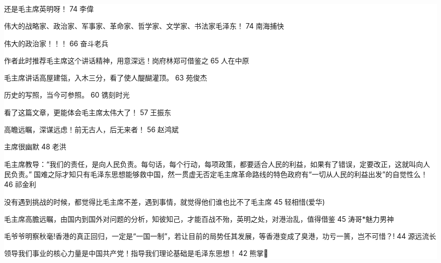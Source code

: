  还是毛主席英明呀！
 74
李偉

 伟大的战略家、政治家、军事家、革命家、哲学家、文学家、书法家毛泽东！
 74
南海捕快

 伟大的政治家！！！
 66
奋斗老兵

 作者此时推荐毛主席这个讲话精神，用意深远！岗府林郑可借鉴之
 65
人在中原

 毛主席讲话高屋建瓴，入木三分，看了使人醍醐灌顶。
 63
苑俊杰

 历史的写照，当今可参照。
 60
镌刻时光

 看了这篇文章，更能体会毛主席太伟大了！
 57
王振东

 高瞻远瞩，深谋远虑！前无古人，后无来者！
 56
赵鸿斌

 主席很幽默
 48
老洪

 毛主席教导：“我们的责任，是向人民负责。每句话，每个行动，每项政策，都要适合人民的利益，如果有了错误，定要改正，这就叫向人民负责。”
国难之际才知只有毛泽东思想能够救中国，然一贯虚无否定毛主席革命路线的特色政府有“一切从人民的利益出发”的自觉性么！
 46
祁金利

 没有遇到挑战的时候，都觉得比毛主席不差，遇到事情，就觉得他们谁也比不了毛主席
 45
轻相惜(爱华)

 毛主席高膽远瞩，由国内到国外对问题的分析，知彼知己，才能百战不殆，英明之处，对港治乱，值得借鉴
 45
涛哥*魅力男神

 毛爷爷明察秋毫!香港的真正回归，一定是“一国一制”，若让目前的局势任其发展，等香港变成了臭港，功亏一篑，岂不可惜？!
 44
源远流长

 领导我们事业的核心力量是中国共产党！指导我们理论基础是毛泽东思想！
 42
熊掌🐻
